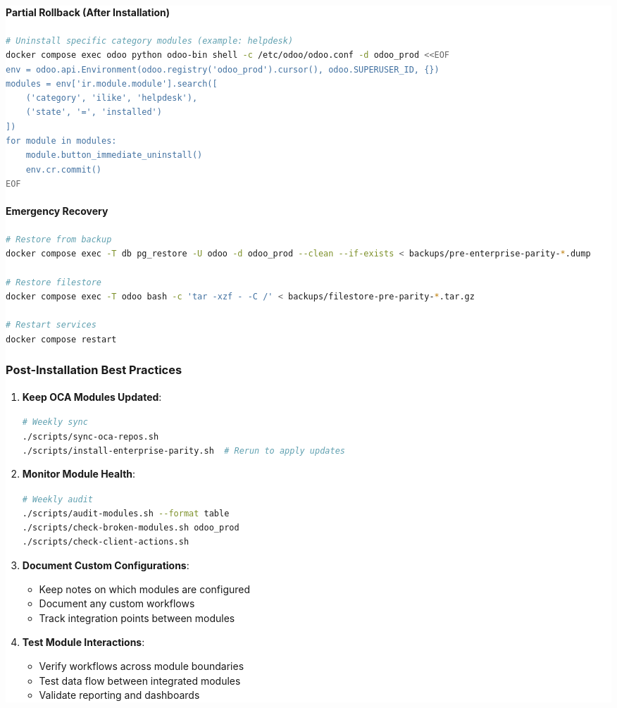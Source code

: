 #### Partial Rollback (After Installation)

```bash
# Uninstall specific category modules (example: helpdesk)
docker compose exec odoo python odoo-bin shell -c /etc/odoo/odoo.conf -d odoo_prod <<EOF
env = odoo.api.Environment(odoo.registry('odoo_prod').cursor(), odoo.SUPERUSER_ID, {})
modules = env['ir.module.module'].search([
    ('category', 'ilike', 'helpdesk'),
    ('state', '=', 'installed')
])
for module in modules:
    module.button_immediate_uninstall()
    env.cr.commit()
EOF
```

#### Emergency Recovery

```bash
# Restore from backup
docker compose exec -T db pg_restore -U odoo -d odoo_prod --clean --if-exists < backups/pre-enterprise-parity-*.dump

# Restore filestore
docker compose exec -T odoo bash -c 'tar -xzf - -C /' < backups/filestore-pre-parity-*.tar.gz

# Restart services
docker compose restart
```

### Post-Installation Best Practices

1. **Keep OCA Modules Updated**:
   ```bash
   # Weekly sync
   ./scripts/sync-oca-repos.sh
   ./scripts/install-enterprise-parity.sh  # Rerun to apply updates
   ```

2. **Monitor Module Health**:
   ```bash
   # Weekly audit
   ./scripts/audit-modules.sh --format table
   ./scripts/check-broken-modules.sh odoo_prod
   ./scripts/check-client-actions.sh
   ```

3. **Document Custom Configurations**:
   - Keep notes on which modules are configured
   - Document any custom workflows
   - Track integration points between modules

4. **Test Module Interactions**:
   - Verify workflows across module boundaries
   - Test data flow between integrated modules
   - Validate reporting and dashboards
